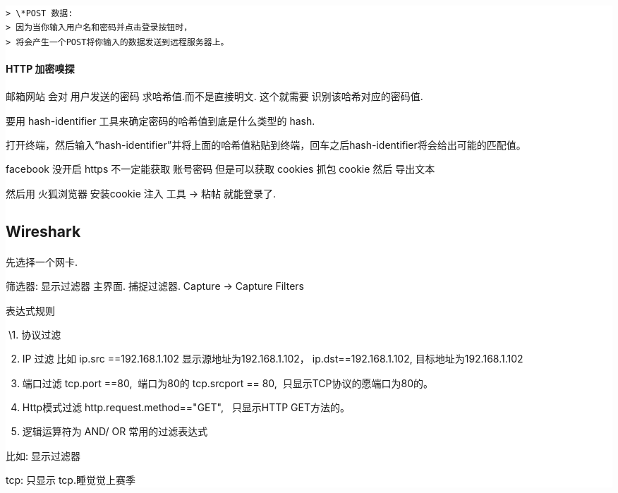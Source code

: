 	> \*POST 数据:
	> 因为当你输入用户名和密码并点击登录按钮时，
	> 将会产生一个POST将你输入的数据发送到远程服务器上。



#### HTTP 加密嗅探
邮箱网站 会对 用户发送的密码 求哈希值.而不是直接明文.
这个就需要 识别该哈希对应的密码值.


要用 hash-identifier 工具来确定密码的哈希值到底是什么类型的 hash.

打开终端，然后输入“hash-identifier”并将上面的哈希值粘贴到终端，回车之后hash-identifier将会给出可能的匹配值。





facebook   没开启 https 不一定能获取 账号密码 但是可以获取 cookies
抓包 cookie 然后 导出文本  

然后用 火狐浏览器 安装cookie 注入 工具  → 粘帖 就能登录了.

 





## Wireshark

先选择一个网卡.

筛选器: 
显示过滤器  主界面.
捕捉过滤器. Capture -\> Capture Filters

表达式规则

 \1. 协议过滤








2. IP 过滤
比如 ip.src ==192.168.1.102 显示源地址为192.168.1.102，
ip.dst==192.168.1.102, 目标地址为192.168.1.102

3. 端口过滤
tcp.port ==80,  端口为80的
tcp.srcport == 80,  只显示TCP协议的愿端口为80的。

4. Http模式过滤
http.request.method=="GET",   只显示HTTP GET方法的。

5. 逻辑运算符为 AND/ OR
常用的过滤表达式

比如:  显示过滤器

tcp:
只显示 tcp.睡觉觉上赛季
